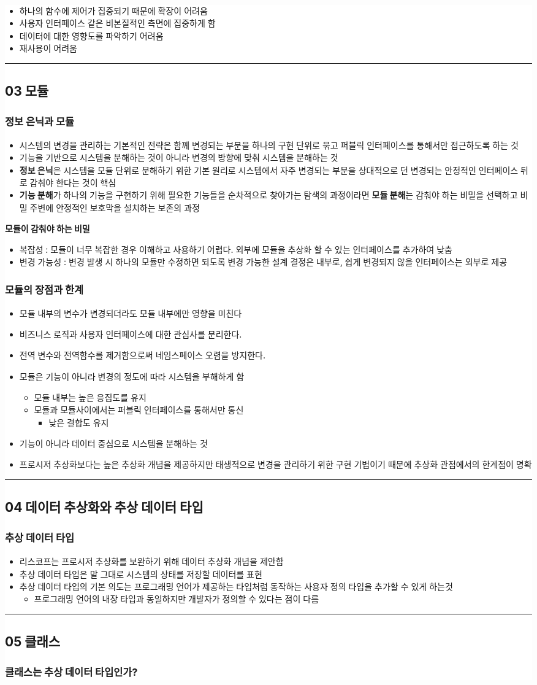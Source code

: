 - 하나의 함수에 제어가 집중되기 때문에 확장이 어려움
- 사용자 인터페이스 같은 비본질적인 측면에 집중하게 함
- 데이터에 대한 영향도를 파악하기 어려움
- 재사용이 어려움

---

## 03 모듈

### 정보 은닉과 모듈

- 시스템의 변경을 관리하는 기본적인 전략은 함께 변경되는 부분을 하나의 구현 단위로 묶고 퍼블릭 인터페이스를 통해서만 접근하도록 하는 것
- 기능을 기반으로 시스템을 분해하는 것이 아니라 변경의 방향에 맞춰 시스템을 분해하는 것
- **정보 은닉**은 시스템을 모듈 단위로 분해하기 위한 기본 원리로 시스템에서 자주 변경되는 부분을 상대적으로 던 변경되는 안정적인 인터페이스 뒤로 감춰야 한다는 것이 핵심
- **기능 분해**가 하나의 기능을 구현하기 위해 필요한 기능들을 순차적으로 찾아가는 탐색의 과정이라면 **모듈 분해**는 감춰야 하는 비밀을 선택하고 비밀 주변에 안정적인 보호막을 설치하는 보존의 과정

**모듈이 감춰야 하는 비밀**

- 복잡성 : 모듈이 너무 복잡한 경우 이해하고 사용하기 어렵다. 외부에 모듈을 추상화 할 수 있는 인터페이스를 추가하여 낮춤
- 변경 가능성 : 변경 발생 시 하나의 모듈만 수정하면 되도록 변경 가능한 설계 결정은 내부로, 쉽게 변경되지 않을 인터페이스는 외부로 제공

### 모듈의 장점과 한계

- 모듈 내부의 변수가 변경되더라도 모듈 내부에만 영향을 미친다
- 비즈니스 로직과 사용자 인터페이스에 대한 관심사를 분리한다.
- 전역 변수와 전역함수를 제거함으로써 네임스페이스 오렴을 방지한다.

- 모듈은 기능이 아니라 변경의 정도에 따라 시스템을 부해하게 함
    - 모듈 내부는 높은 응집도를 유지
    - 모듈과 모듈사이에서는 퍼블릭 인터페이스를 통해서만 통신
        - 낮은 결합도 유지
- 기능이 아니라 데이터 중심으로 시스템을 분해하는 것
- 프로시저 추상화보다는 높은 추상화 개념을 제공하지만 태생적으로 변경을 관리하기 위한 구현 기법이기 때문에 추상화 관점에서의 한계점이 명확

---

## 04 데이터 추상화와 추상 데이터 타입

### 추상 데이터 타입

- 리스코프는 프로시저 추상화를 보완하기 위해 데이터 추상화 개념을 제안함
- 추상 데이터 타입은 말 그대로 시스템의 상태를 저장할 데이터를 표현
- 추상 데이터 타입의 기본 의도는 프로그래밍 언어가 제공하는 타입처럼 동작하는 사용자 정의 타입을 추가할 수 있게 하는것
    - 프로그래밍 언어의 내장 타입과 동일하지만 개발자가 정의할 수 있다는 점이 다름

---

## 05 클래스

### 클래스는 추상 데이터 타입인가?
